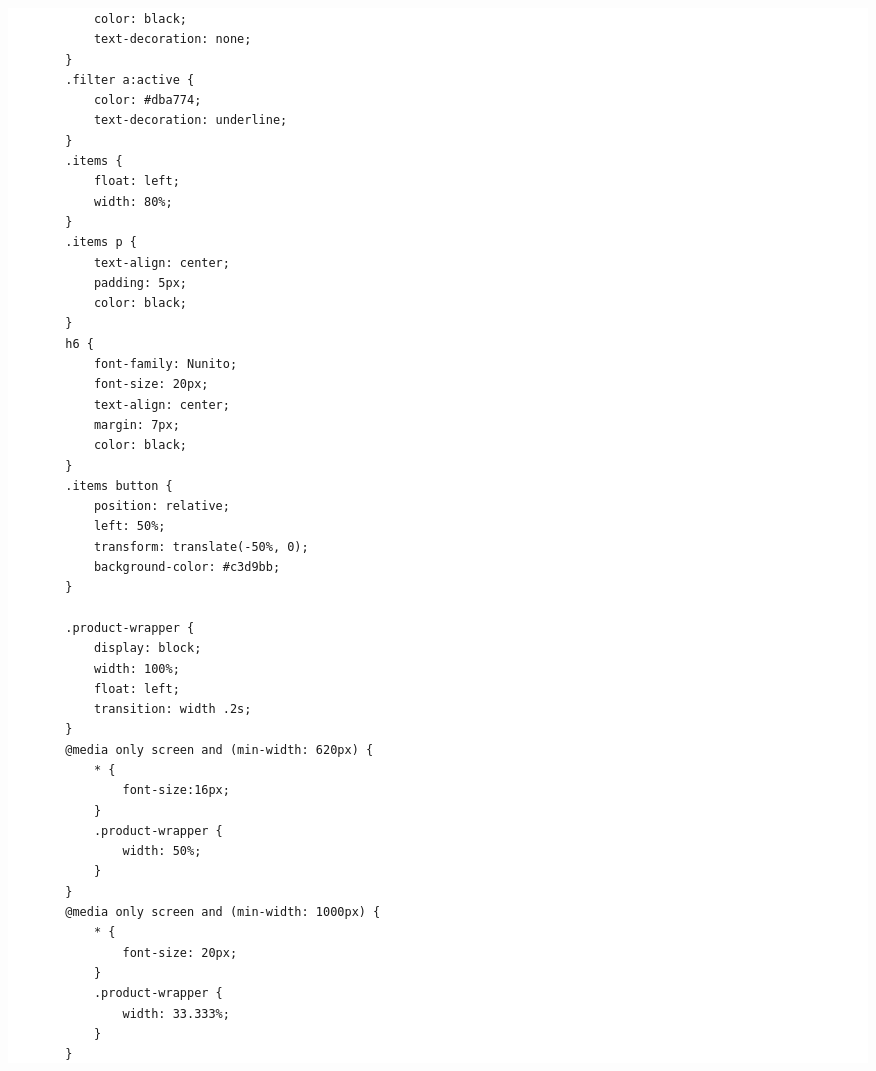 				color: black;
				text-decoration: none;
			}
			.filter a:active {
				color: #dba774;
				text-decoration: underline;
			}
			.items {
				float: left;
				width: 80%;
			}
			.items p {
				text-align: center;
				padding: 5px;
				color: black;
			}
			h6 {
				font-family: Nunito;
				font-size: 20px;
				text-align: center;
				margin: 7px;
				color: black;
			}
			.items button {
				position: relative;
				left: 50%;
				transform: translate(-50%, 0);
				background-color: #c3d9bb;
			}
			
			.product-wrapper {
				display: block;
				width: 100%;
				float: left;
				transition: width .2s;
			}
			@media only screen and (min-width: 620px) {
				* {
					font-size:16px;
				}
				.product-wrapper {
					width: 50%;
				}
			}
			@media only screen and (min-width: 1000px) {
				* {
					font-size: 20px;
				}
				.product-wrapper {
					width: 33.333%;
				}
			}
